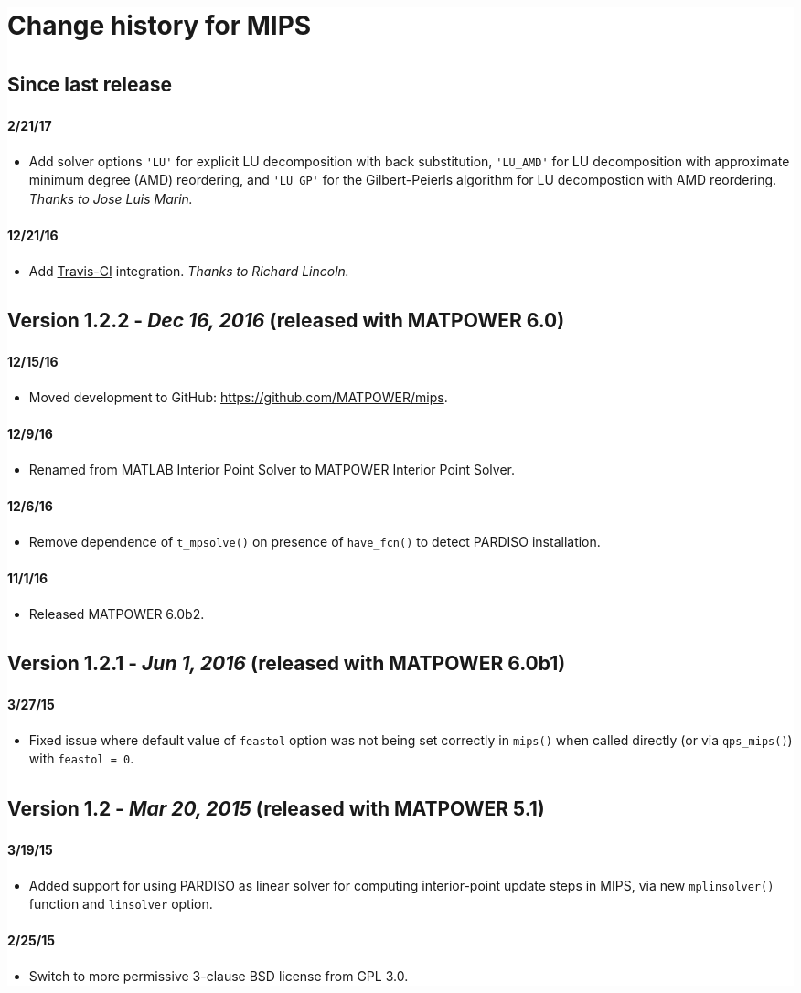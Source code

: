 Change history for MIPS
=======================

Since last release
------------------

#### 2/21/17
  - Add solver options `'LU'` for explicit LU decomposition with back
    substitution, `'LU_AMD'` for LU decomposition with approximate
    minimum degree (AMD) reordering, and `'LU_GP'` for the Gilbert-Peierls
    algorithm for LU decompostion with AMD reordering.
    *Thanks to Jose Luis Marin.*

#### 12/21/16
  - Add [Travis-CI][1] integration. *Thanks to Richard Lincoln.*


Version 1.2.2 - *Dec 16, 2016* (released with MATPOWER 6.0)
-----------------------------------------------------------

#### 12/15/16
  - Moved development to GitHub: <https://github.com/MATPOWER/mips>.

#### 12/9/16
  - Renamed from MATLAB Interior Point Solver to MATPOWER Interior
    Point Solver.

#### 12/6/16
  - Remove dependence of `t_mpsolve()` on presence of `have_fcn()` to
    detect PARDISO installation.

#### 11/1/16
  - Released MATPOWER 6.0b2.


Version 1.2.1 - *Jun 1, 2016* (released with MATPOWER 6.0b1)
------------------------------------------------------------

#### 3/27/15
  - Fixed issue where default value of `feastol` option was not being
    set correctly in `mips()` when called directly (or via `qps_mips()`)
    with `feastol = 0`.


Version 1.2 - *Mar 20, 2015* (released with MATPOWER 5.1)
---------------------------------------------------------

#### 3/19/15
  - Added support for using PARDISO as linear solver for
    computing interior-point update steps in MIPS, via new `mplinsolver()`
    function and `linsolver` option.

#### 2/25/15
  - Switch to more permissive 3-clause BSD license from GPL 3.0.


[1]: https://travis-ci.org